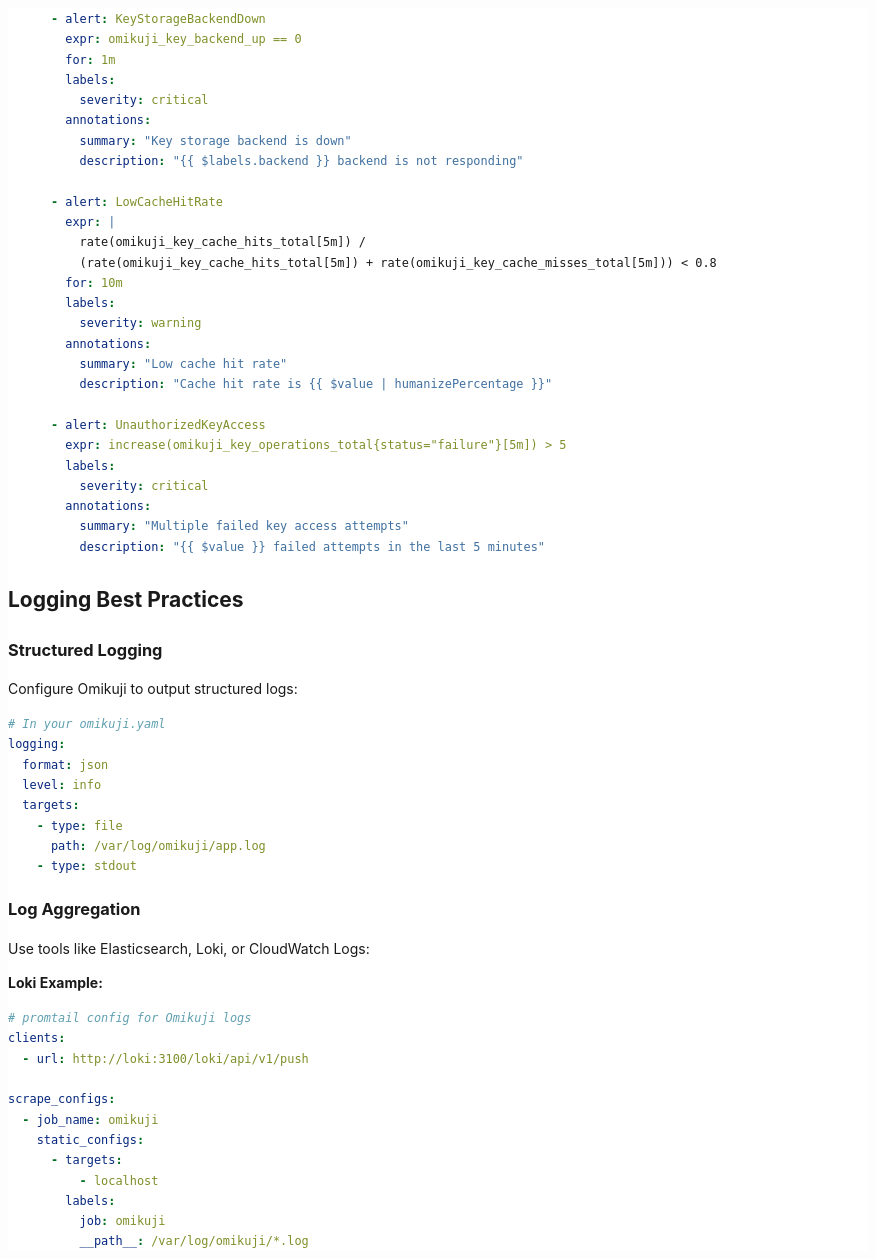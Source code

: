 ```yaml
      - alert: KeyStorageBackendDown
        expr: omikuji_key_backend_up == 0
        for: 1m
        labels:
          severity: critical
        annotations:
          summary: "Key storage backend is down"
          description: "{{ $labels.backend }} backend is not responding"
      
      - alert: LowCacheHitRate
        expr: |
          rate(omikuji_key_cache_hits_total[5m]) / 
          (rate(omikuji_key_cache_hits_total[5m]) + rate(omikuji_key_cache_misses_total[5m])) < 0.8
        for: 10m
        labels:
          severity: warning
        annotations:
          summary: "Low cache hit rate"
          description: "Cache hit rate is {{ $value | humanizePercentage }}"
      
      - alert: UnauthorizedKeyAccess
        expr: increase(omikuji_key_operations_total{status="failure"}[5m]) > 5
        labels:
          severity: critical
        annotations:
          summary: "Multiple failed key access attempts"
          description: "{{ $value }} failed attempts in the last 5 minutes"
```

## Logging Best Practices

### Structured Logging

Configure Omikuji to output structured logs:

```yaml
# In your omikuji.yaml
logging:
  format: json
  level: info
  targets:
    - type: file
      path: /var/log/omikuji/app.log
    - type: stdout
```

### Log Aggregation

Use tools like Elasticsearch, Loki, or CloudWatch Logs:

**Loki Example:**
```yaml
# promtail config for Omikuji logs
clients:
  - url: http://loki:3100/loki/api/v1/push

scrape_configs:
  - job_name: omikuji
    static_configs:
      - targets:
          - localhost
        labels:
          job: omikuji
          __path__: /var/log/omikuji/*.log
```